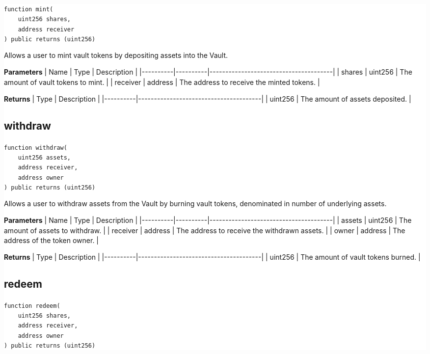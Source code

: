 ```solidity
function mint(
    uint256 shares,
    address receiver
) public returns (uint256)
```

Allows a user to mint vault tokens by depositing assets into the Vault.

**Parameters**
| Name | Type | Description |
|----------|----------|---------------------------------------|
| shares | uint256 | The amount of vault tokens to mint. |
| receiver | address | The address to receive the minted tokens. |

**Returns**
| Type | Description |
|----------|---------------------------------------|
| uint256 | The amount of assets deposited. |

## withdraw

```solidity
function withdraw(
    uint256 assets,
    address receiver,
    address owner
) public returns (uint256)
```

Allows a user to withdraw assets from the Vault by burning vault tokens, denominated in number of underlying assets.

**Parameters**
| Name | Type | Description |
|----------|----------|---------------------------------------|
| assets | uint256 | The amount of assets to withdraw. |
| receiver | address | The address to receive the withdrawn assets. |
| owner | address | The address of the token owner. |

**Returns**
| Type | Description |
|----------|---------------------------------------|
| uint256 | The amount of vault tokens burned. |

## redeem

```solidity
function redeem(
    uint256 shares,
    address receiver,
    address owner
) public returns (uint256)
```
